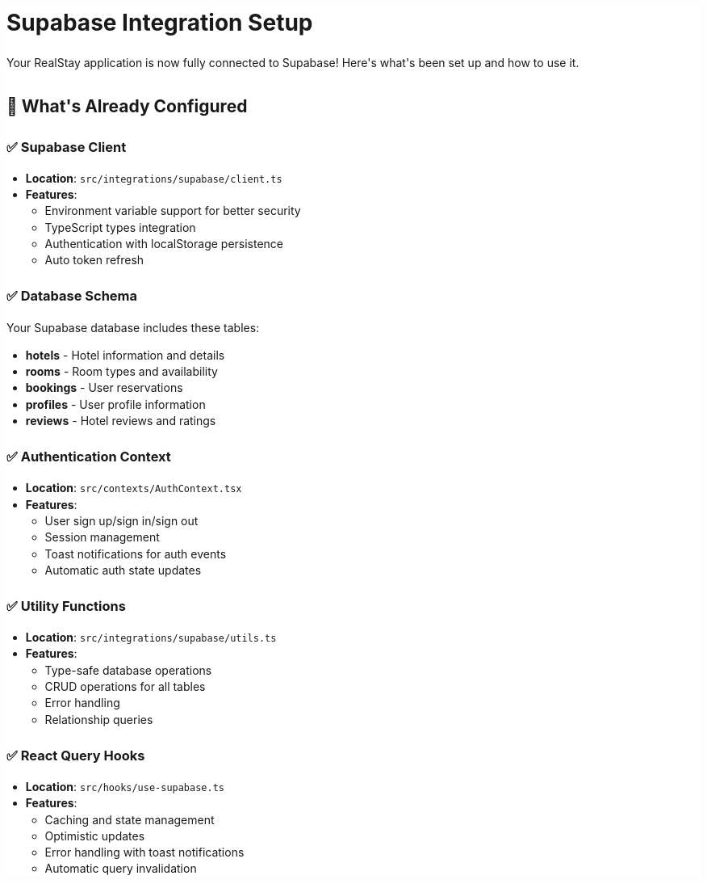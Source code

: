 # Supabase Integration Setup

Your RealStay application is now fully connected to Supabase! Here's what's been set up and how to use it.

## 🎉 What's Already Configured

### ✅ Supabase Client

- **Location**: `src/integrations/supabase/client.ts`
- **Features**:
  - Environment variable support for better security
  - TypeScript types integration
  - Authentication with localStorage persistence
  - Auto token refresh

### ✅ Database Schema

Your Supabase database includes these tables:

- **hotels** - Hotel information and details
- **rooms** - Room types and availability
- **bookings** - User reservations
- **profiles** - User profile information
- **reviews** - Hotel reviews and ratings

### ✅ Authentication Context

- **Location**: `src/contexts/AuthContext.tsx`
- **Features**:
  - User sign up/sign in/sign out
  - Session management
  - Toast notifications for auth events
  - Automatic auth state updates

### ✅ Utility Functions

- **Location**: `src/integrations/supabase/utils.ts`
- **Features**:
  - Type-safe database operations
  - CRUD operations for all tables
  - Error handling
  - Relationship queries

### ✅ React Query Hooks

- **Location**: `src/hooks/use-supabase.ts`
- **Features**:
  - Caching and state management
  - Optimistic updates
  - Error handling with toast notifications
  - Automatic query invalidation
